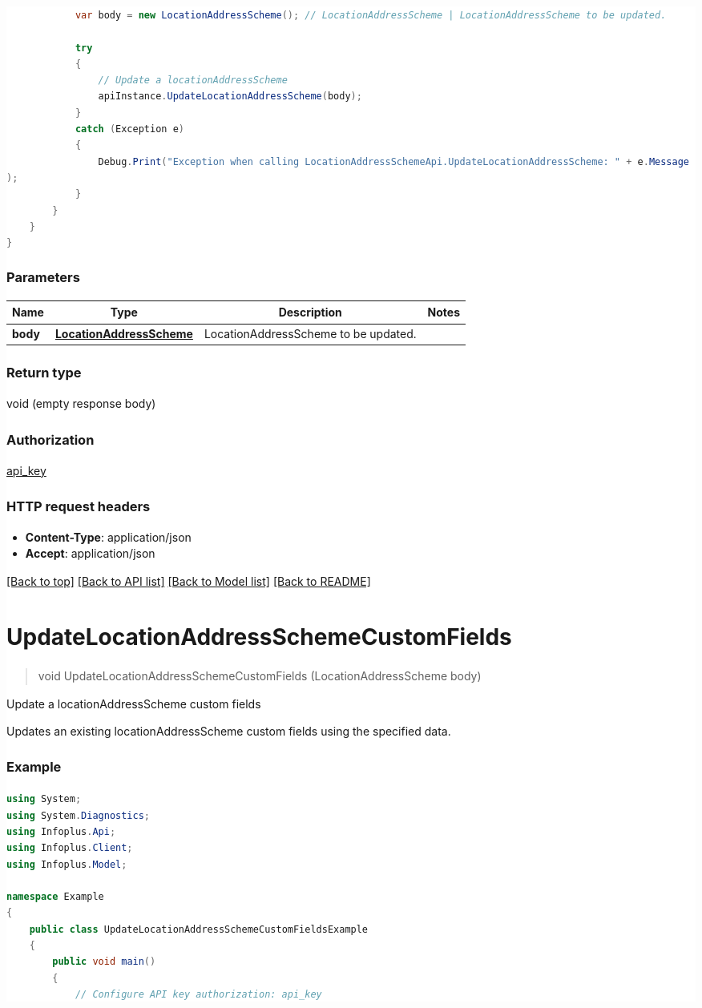 ```csharp
            var body = new LocationAddressScheme(); // LocationAddressScheme | LocationAddressScheme to be updated.

            try
            {
                // Update a locationAddressScheme
                apiInstance.UpdateLocationAddressScheme(body);
            }
            catch (Exception e)
            {
                Debug.Print("Exception when calling LocationAddressSchemeApi.UpdateLocationAddressScheme: " + e.Message );
            }
        }
    }
}
```

### Parameters

Name | Type | Description  | Notes
------------- | ------------- | ------------- | -------------
 **body** | [**LocationAddressScheme**](LocationAddressScheme.md)| LocationAddressScheme to be updated. | 

### Return type

void (empty response body)

### Authorization

[api_key](../README.md#api_key)

### HTTP request headers

 - **Content-Type**: application/json
 - **Accept**: application/json

[[Back to top]](#) [[Back to API list]](../README.md#documentation-for-api-endpoints) [[Back to Model list]](../README.md#documentation-for-models) [[Back to README]](../README.md)

<a name="updatelocationaddressschemecustomfields"></a>
# **UpdateLocationAddressSchemeCustomFields**
> void UpdateLocationAddressSchemeCustomFields (LocationAddressScheme body)

Update a locationAddressScheme custom fields

Updates an existing locationAddressScheme custom fields using the specified data.

### Example
```csharp
using System;
using System.Diagnostics;
using Infoplus.Api;
using Infoplus.Client;
using Infoplus.Model;

namespace Example
{
    public class UpdateLocationAddressSchemeCustomFieldsExample
    {
        public void main()
        {
            // Configure API key authorization: api_key
```